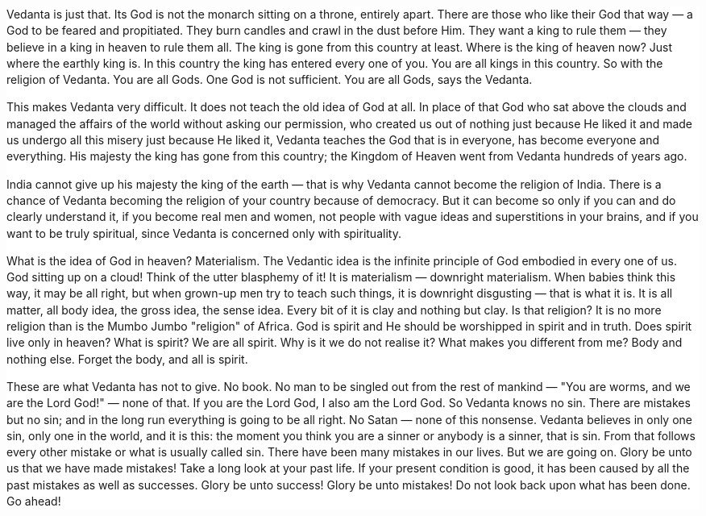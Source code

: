 Vedanta is just that. Its God is not the monarch sitting on a throne,
entirely apart. There are those who like their God that way — a God to
be feared and propitiated. They burn candles and crawl in the dust
before Him. They want a king to rule them — they believe in a king in
heaven to rule them all. The king is gone from this country at least.
Where is the king of heaven now? Just where the earthly king is. In this
country the king has entered every one of you. You are all kings in this
country. So with the religion of Vedanta. You are all Gods. One God is
not sufficient. You are all Gods, says the Vedanta.

This makes Vedanta very difficult. It does not teach the old idea of God
at all. In place of that God who sat above the clouds and managed the
affairs of the world without asking our permission, who created us out
of nothing just because He liked it and made us undergo all this misery
just because He liked it, Vedanta teaches the God that is in everyone,
has become everyone and everything. His majesty the king has gone from
this country; the Kingdom of Heaven went from Vedanta hundreds of years
ago.

India cannot give up his majesty the king of the earth — that is why
Vedanta cannot become the religion of India. There is a chance of
Vedanta becoming the religion of your country because of democracy. But
it can become so only if you can and do clearly understand it, if you
become real men and women, not people with vague ideas and superstitions
in your brains, and if you want to be truly spiritual, since Vedanta is
concerned only with spirituality.

What is the idea of God in heaven? Materialism. The Vedantic idea is the
infinite principle of God embodied in every one of us. God sitting up on
a cloud! Think of the utter blasphemy of it! It is materialism —
downright materialism. When babies think this way, it may be all right,
but when grown-up men try to teach such things, it is downright
disgusting — that is what it is. It is all matter, all body idea, the
gross idea, the sense idea. Every bit of it is clay and nothing but
clay. Is that religion? It is no more religion than is the Mumbo Jumbo
"religion" of Africa. God is spirit and He should be worshipped in
spirit and in truth. Does spirit live only in heaven? What is spirit? We
are all spirit. Why is it we do not realise it? What makes you different
from me? Body and nothing else. Forget the body, and all is spirit.

These are what Vedanta has not to give. No book. No man to be singled
out from the rest of mankind — "You are worms, and we are the Lord God!"
— none of that. If you are the Lord God, I also am the Lord God. So
Vedanta knows no sin. There are mistakes but no sin; and in the long run
everything is going to be all right. No Satan — none of this nonsense.
Vedanta believes in only one sin, only one in the world, and it is this:
the moment you think you are a sinner or anybody is a sinner, that is
sin. From that follows every other mistake or what is usually called
sin. There have been many mistakes in our lives. But we are going on.
Glory be unto us that we have made mistakes! Take a long look at your
past life. If your present condition is good, it has been caused by all
the past mistakes as well as successes. Glory be unto success! Glory be
unto mistakes! Do not look back upon what has been done. Go ahead!
